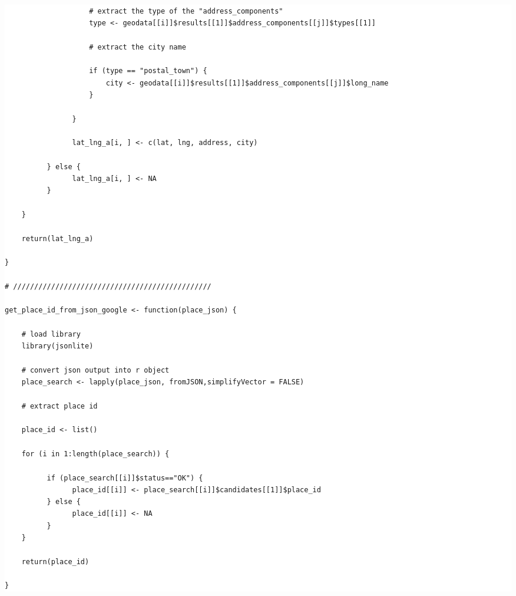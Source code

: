                         # extract the type of the "address_components"
                        type <- geodata[[i]]$results[[1]]$address_components[[j]]$types[[1]]
                        
                        # extract the city name
                        
                        if (type == "postal_town") {
                            city <- geodata[[i]]$results[[1]]$address_components[[j]]$long_name 
                        }
                        
                    }                
                    
                    lat_lng_a[i, ] <- c(lat, lng, address, city)
                    
              } else {
                    lat_lng_a[i, ] <- NA
              }
          
        }

        return(lat_lng_a)

    }

    # ///////////////////////////////////////////////

    get_place_id_from_json_google <- function(place_json) {

        # load library
        library(jsonlite)

        # convert json output into r object
        place_search <- lapply(place_json, fromJSON,simplifyVector = FALSE)

        # extract place id

        place_id <- list()

        for (i in 1:length(place_search)) {

              if (place_search[[i]]$status=="OK") {
                    place_id[[i]] <- place_search[[i]]$candidates[[1]]$place_id
              } else {
                    place_id[[i]] <- NA
              }
        }

        return(place_id)

    }

